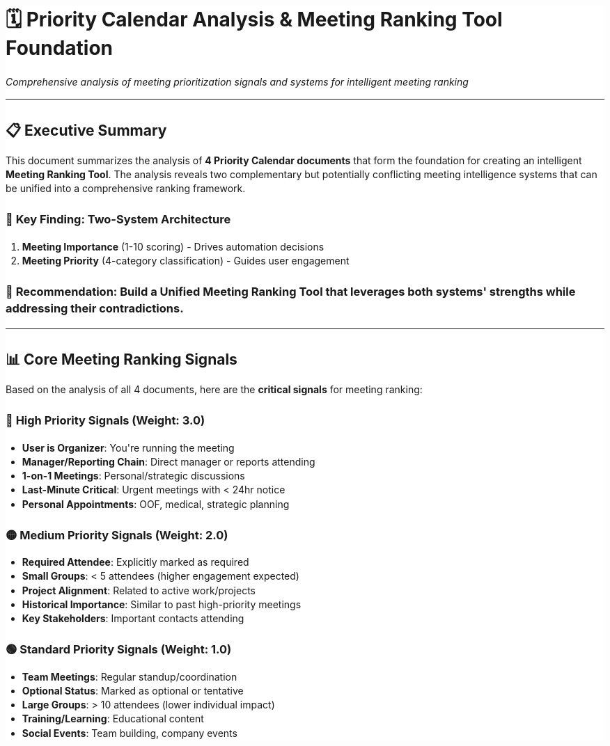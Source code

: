 # 🗓️ Priority Calendar Analysis & Meeting Ranking Tool Foundation

*Comprehensive analysis of meeting prioritization signals and systems for intelligent meeting ranking*

---

## 📋 Executive Summary

This document summarizes the analysis of **4 Priority Calendar documents** that form the foundation for creating an intelligent **Meeting Ranking Tool**. The analysis reveals two complementary but potentially conflicting meeting intelligence systems that can be unified into a comprehensive ranking framework.

### 🎯 **Key Finding**: Two-System Architecture
1. **Meeting Importance** (1-10 scoring) - Drives automation decisions
2. **Meeting Priority** (4-category classification) - Guides user engagement

### 🚀 **Recommendation**: Build a **Unified Meeting Ranking Tool** that leverages both systems' strengths while addressing their contradictions.

---

## 📊 Core Meeting Ranking Signals

Based on the analysis of all 4 documents, here are the **critical signals** for meeting ranking:

### 🔴 **High Priority Signals (Weight: 3.0)**
- **User is Organizer**: You're running the meeting
- **Manager/Reporting Chain**: Direct manager or reports attending
- **1-on-1 Meetings**: Personal/strategic discussions
- **Last-Minute Critical**: Urgent meetings with < 24hr notice
- **Personal Appointments**: OOF, medical, strategic planning

### 🟡 **Medium Priority Signals (Weight: 2.0)**
- **Required Attendee**: Explicitly marked as required
- **Small Groups**: < 5 attendees (higher engagement expected)
- **Project Alignment**: Related to active work/projects
- **Historical Importance**: Similar to past high-priority meetings
- **Key Stakeholders**: Important contacts attending

### 🟢 **Standard Priority Signals (Weight: 1.0)**
- **Team Meetings**: Regular standup/coordination
- **Optional Status**: Marked as optional or tentative
- **Large Groups**: > 10 attendees (lower individual impact)
- **Training/Learning**: Educational content
- **Social Events**: Team building, company events
